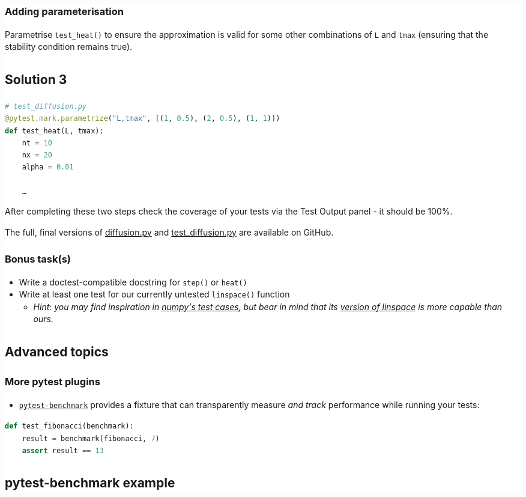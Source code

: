  ### Adding parameterisation
 
 Parametrise `test_heat()` to ensure the approximation is valid for some other
 combinations of `L` and `tmax` (ensuring that the stability condition remains
 true).
 
  ## Solution 3
  
  ```python
  # test_diffusion.py
  @pytest.mark.parametrize("L,tmax", [(1, 0.5), (2, 0.5), (1, 1)])
  def test_heat(L, tmax):
      nt = 10
      nx = 20
      alpha = 0.01
  
      …
  ```
  

 
 After completing these two steps check the coverage of your tests via the Test
 Output panel - it should be 100%.
 
 The full, final versions of [diffusion.py](https://github.com/ImperialCollegeLondon/diffusion/blob/develop/diffusion.py)
 and [test_diffusion.py](https://github.com/ImperialCollegeLondon/diffusion/blob/develop/test_diffusion.py)
 are available on GitHub.
 
 ### Bonus task(s)
 
 - Write a doctest-compatible docstring for `step()` or `heat()`
 - Write at least one test for our currently untested `linspace()` function
   - _Hint: you may find inspiration in [numpy's test cases][numpy-test-cases],
     but bear in mind that its [version of linspace][linspace] is more capable
     than ours._


[numpy-test-cases]: https://github.com/numpy/numpy/blob/021163b5e2293286b26d22bdae51305da634e74d/numpy/core/tests/test_function_base.py#L222
[linspace]: https://docs.scipy.org/doc/numpy/reference/generated/numpy.linspace.html

## Advanced topics

### More pytest plugins

- [`pytest-benchmark`](https://pytest-benchmark.readthedocs.io/en/stable/)
  provides a fixture that can transparently measure _and track_ performance
  while running your tests:

```python
def test_fibonacci(benchmark):
    result = benchmark(fibonacci, 7)
    assert result == 13
```

 ## pytest-benchmark example
 

[random-seed]: https://docs.python.org/3/library/random.html#random.seed
[pytest-randomly]: https://github.com/pytest-dev/pytest-randomly
[heat-equation]: https://github.com/betterscientificsoftware/hello-heat-equation
[pytest-notebook]: https://pytest-notebook.readthedocs.io/en/latest/
[jupyter-ci]: https://github.com/mwoodbri/jupyter-ci